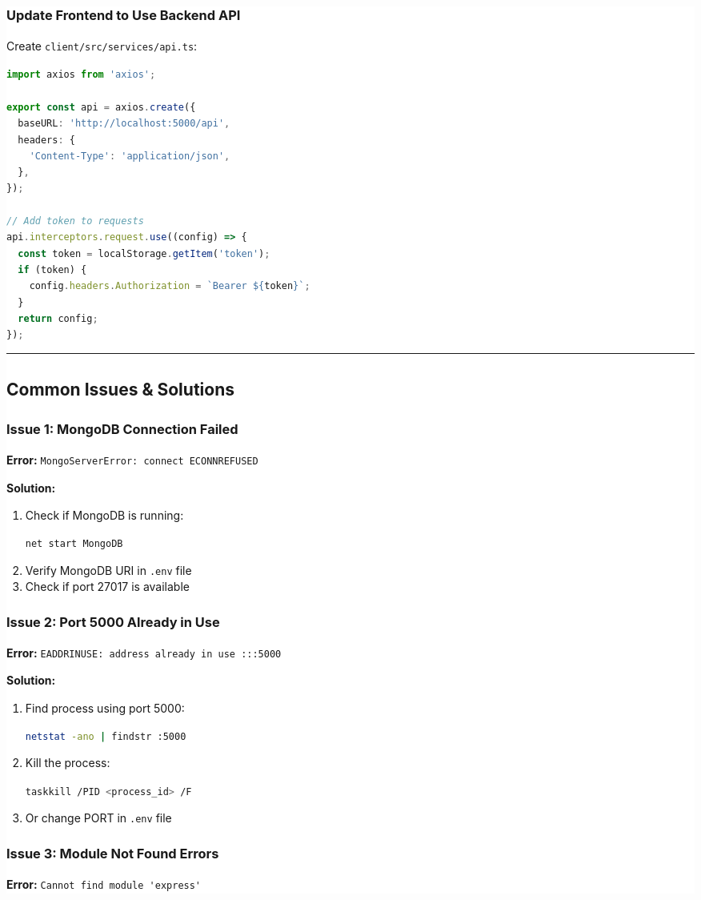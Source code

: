 ### Update Frontend to Use Backend API

Create `client/src/services/api.ts`:
```typescript
import axios from 'axios';

export const api = axios.create({
  baseURL: 'http://localhost:5000/api',
  headers: {
    'Content-Type': 'application/json',
  },
});

// Add token to requests
api.interceptors.request.use((config) => {
  const token = localStorage.getItem('token');
  if (token) {
    config.headers.Authorization = `Bearer ${token}`;
  }
  return config;
});
```

---

## Common Issues & Solutions

### Issue 1: MongoDB Connection Failed
**Error:** `MongoServerError: connect ECONNREFUSED`

**Solution:**
1. Check if MongoDB is running:
   ```bash
   net start MongoDB
   ```
2. Verify MongoDB URI in `.env` file
3. Check if port 27017 is available

### Issue 2: Port 5000 Already in Use
**Error:** `EADDRINUSE: address already in use :::5000`

**Solution:**
1. Find process using port 5000:
   ```bash
   netstat -ano | findstr :5000
   ```
2. Kill the process:
   ```bash
   taskkill /PID <process_id> /F
   ```
3. Or change PORT in `.env` file

### Issue 3: Module Not Found Errors
**Error:** `Cannot find module 'express'`

